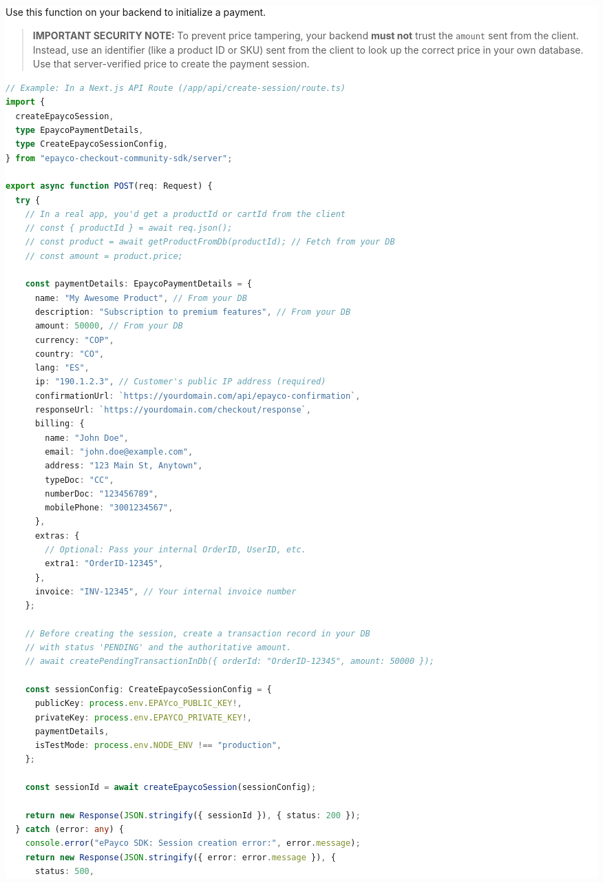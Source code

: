 Use this function on your backend to initialize a payment.

> **IMPORTANT SECURITY NOTE:** To prevent price tampering, your backend **must not** trust the `amount` sent from the client. Instead, use an identifier (like a product ID or SKU) sent from the client to look up the correct price in your own database. Use that server-verified price to create the payment session.

```typescript
// Example: In a Next.js API Route (/app/api/create-session/route.ts)
import {
  createEpaycoSession,
  type EpaycoPaymentDetails,
  type CreateEpaycoSessionConfig,
} from "epayco-checkout-community-sdk/server";

export async function POST(req: Request) {
  try {
    // In a real app, you'd get a productId or cartId from the client
    // const { productId } = await req.json();
    // const product = await getProductFromDb(productId); // Fetch from your DB
    // const amount = product.price;

    const paymentDetails: EpaycoPaymentDetails = {
      name: "My Awesome Product", // From your DB
      description: "Subscription to premium features", // From your DB
      amount: 50000, // From your DB
      currency: "COP",
      country: "CO",
      lang: "ES",
      ip: "190.1.2.3", // Customer's public IP address (required)
      confirmationUrl: `https://yourdomain.com/api/epayco-confirmation`,
      responseUrl: `https://yourdomain.com/checkout/response`,
      billing: {
        name: "John Doe",
        email: "john.doe@example.com",
        address: "123 Main St, Anytown",
        typeDoc: "CC",
        numberDoc: "123456789",
        mobilePhone: "3001234567",
      },
      extras: {
        // Optional: Pass your internal OrderID, UserID, etc.
        extra1: "OrderID-12345",
      },
      invoice: "INV-12345", // Your internal invoice number
    };

    // Before creating the session, create a transaction record in your DB
    // with status 'PENDING' and the authoritative amount.
    // await createPendingTransactionInDb({ orderId: "OrderID-12345", amount: 50000 });

    const sessionConfig: CreateEpaycoSessionConfig = {
      publicKey: process.env.EPAYco_PUBLIC_KEY!,
      privateKey: process.env.EPAYCO_PRIVATE_KEY!,
      paymentDetails,
      isTestMode: process.env.NODE_ENV !== "production",
    };

    const sessionId = await createEpaycoSession(sessionConfig);

    return new Response(JSON.stringify({ sessionId }), { status: 200 });
  } catch (error: any) {
    console.error("ePayco SDK: Session creation error:", error.message);
    return new Response(JSON.stringify({ error: error.message }), {
      status: 500,
```